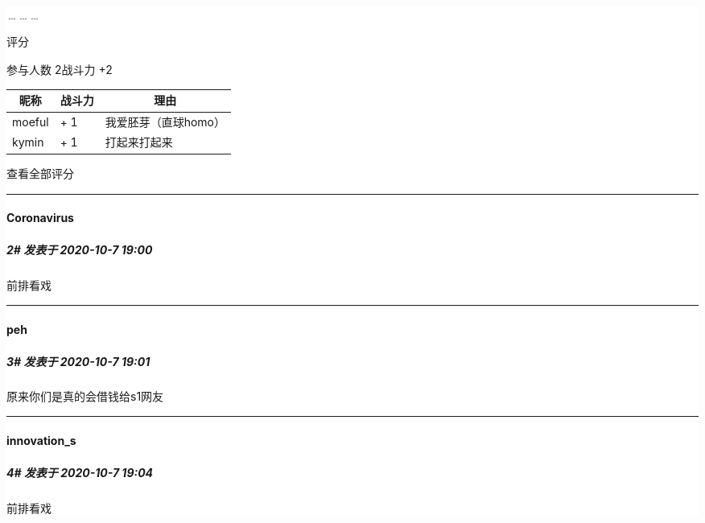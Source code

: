 
﹍﹍﹍

评分





 参与人数 2战斗力 +2

|昵称|战斗力|理由|
|----|---|---|
| moeful| + 1|我爱胚芽（直球homo）|
| kymin| + 1|打起来打起来|



查看全部评分






-----

####  Coronavirus  
##### 2#       发表于 2020-10-7 19:00




前排看戏







-----

####  peh  
##### 3#       发表于 2020-10-7 19:01




原来你们是真的会借钱给s1网友







-----

####  innovation_s  
##### 4#       发表于 2020-10-7 19:04




前排看戏


